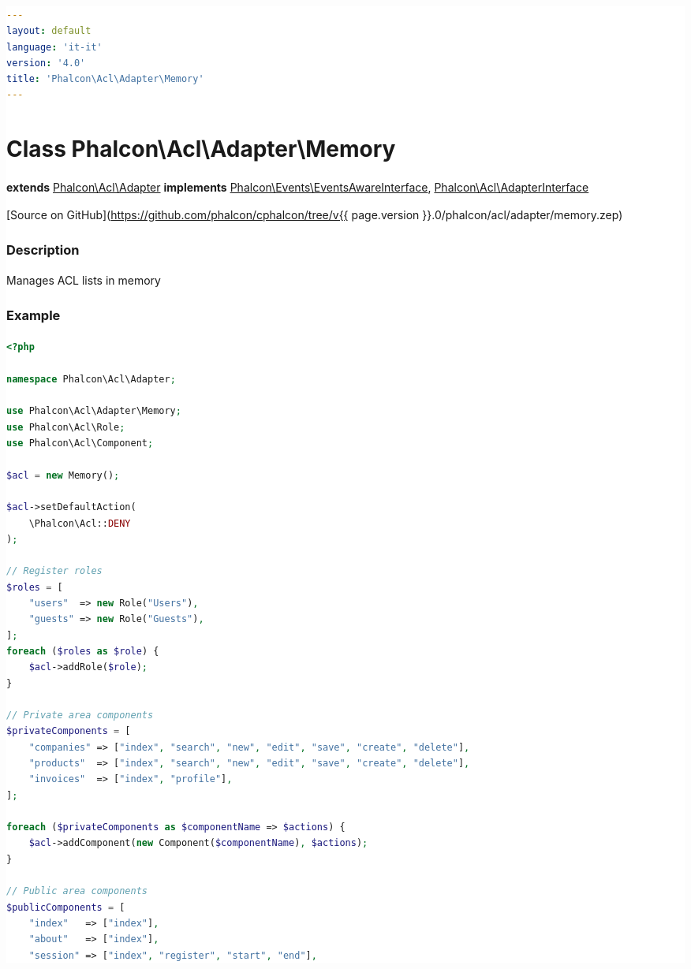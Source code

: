 ```yaml
---
layout: default
language: 'it-it'
version: '4.0'
title: 'Phalcon\Acl\Adapter\Memory'
---
```


# Class **Phalcon\Acl\Adapter\Memory**

**extends** [Phalcon\Acl\Adapter](Phalcon_Acl_Adapter) **implements** [Phalcon\Events\EventsAwareInterface](Phalcon_Events_EventsAwareInterface), [Phalcon\Acl\AdapterInterface](Phalcon_Acl_AdapterInterface)

[Source on GitHub](https://github.com/phalcon/cphalcon/tree/v{{ page.version }}.0/phalcon/acl/adapter/memory.zep)

### Description

Manages ACL lists in memory

### Example

```php
<?php

namespace Phalcon\Acl\Adapter;

use Phalcon\Acl\Adapter\Memory;
use Phalcon\Acl\Role;
use Phalcon\Acl\Component;

$acl = new Memory();

$acl->setDefaultAction(
    \Phalcon\Acl::DENY
);

// Register roles
$roles = [
    "users"  => new Role("Users"),
    "guests" => new Role("Guests"),
];
foreach ($roles as $role) {
    $acl->addRole($role);
}

// Private area components
$privateComponents = [
    "companies" => ["index", "search", "new", "edit", "save", "create", "delete"],
    "products"  => ["index", "search", "new", "edit", "save", "create", "delete"],
    "invoices"  => ["index", "profile"],
];

foreach ($privateComponents as $componentName => $actions) {
    $acl->addComponent(new Component($componentName), $actions);
}

// Public area components
$publicComponents = [
    "index"   => ["index"],
    "about"   => ["index"],
    "session" => ["index", "register", "start", "end"],
```